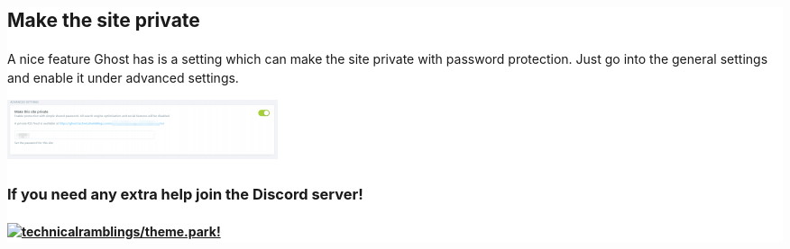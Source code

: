 ## Make the site private

A nice feature Ghost has is a setting which can make the site private with password protection. Just go into the general settings and enable it under advanced settings.

[![](images/chrome_aqMtfXUWj9-300x66.png)](images/chrome_aqMtfXUWj9.png)

### If you need any extra help join the Discord server!

#### [![](https://img.shields.io/discord/591352397830553601.svg?style=for-the-badge&logo=discord "technicalramblings/theme.park!")](https://discord.gg/HM5uUKU)
